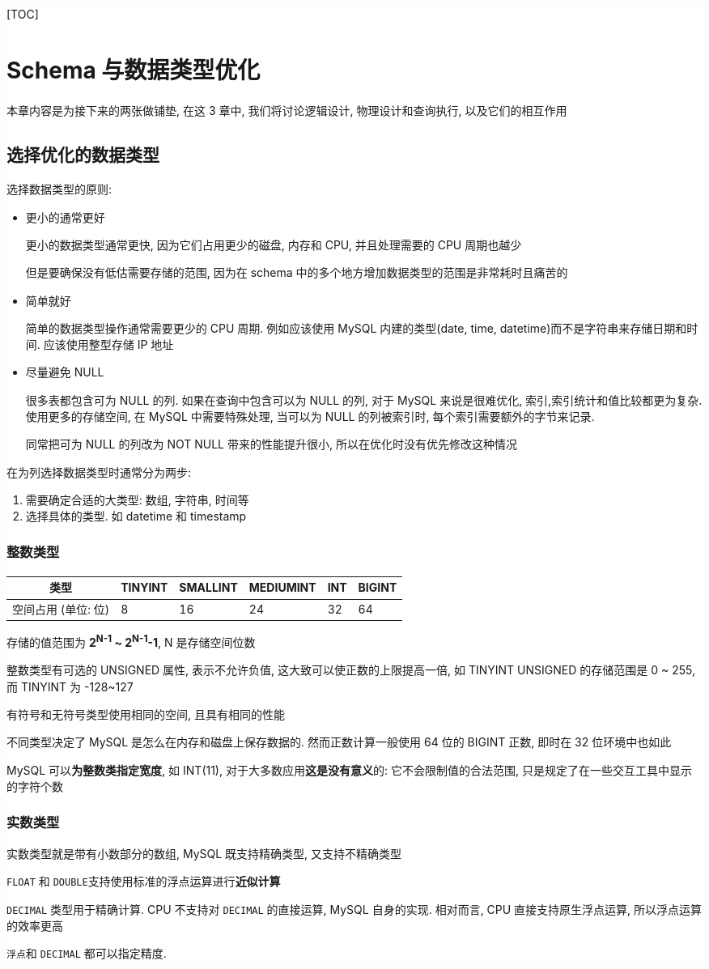 [TOC]

# Schema 与数据类型优化

本章内容是为接下来的两张做铺垫, 在这 3 章中, 我们将讨论逻辑设计, 物理设计和查询执行, 以及它们的相互作用

## 选择优化的数据类型

选择数据类型的原则:

-   更小的通常更好

    更小的数据类型通常更快, 因为它们占用更少的磁盘, 内存和 CPU, 并且处理需要的 CPU 周期也越少

    但是要确保没有低估需要存储的范围, 因为在 schema 中的多个地方增加数据类型的范围是非常耗时且痛苦的

-   简单就好

    简单的数据类型操作通常需要更少的 CPU 周期. 例如应该使用 MySQL 内建的类型(date, time, datetime)而不是字符串来存储日期和时间. 应该使用整型存储 IP 地址

-   尽量避免 NULL

    很多表都包含可为 NULL 的列. 如果在查询中包含可以为 NULL 的列, 对于 MySQL 来说是很难优化, 索引,索引统计和值比较都更为复杂. 使用更多的存储空间, 在 MySQL 中需要特殊处理, 当可以为 NULL 的列被索引时, 每个索引需要额外的字节来记录.

    同常把可为 NULL 的列改为 NOT NULL 带来的性能提升很小, 所以在优化时没有优先修改这种情况

在为列选择数据类型时通常分为两步:

1. 需要确定合适的大类型: 数组, 字符串, 时间等
2. 选择具体的类型. 如 datetime 和 timestamp

### 整数类型

| 类型                | TINYINT | SMALLINT | MEDIUMINT | INT | BIGINT |
| ------------------- | ------- | -------- | --------- | --- | ------ |
| 空间占用 (单位: 位) | 8       | 16       | 24        | 32  | 64     |

存储的值范围为 **2<sup>N-1</sup> ~ 2<sup>N-1</sup>-1**, N 是存储空间位数

整数类型有可选的 UNSIGNED 属性, 表示不允许负值, 这大致可以使正数的上限提高一倍, 如 TINYINT UNSIGNED 的存储范围是 0 ~ 255, 而 TINYINT 为 -128~127

有符号和无符号类型使用相同的空间, 且具有相同的性能

不同类型决定了 MySQL 是怎么在内存和磁盘上保存数据的. 然而正数计算一般使用 64 位的 BIGINT 正数, 即时在 32 位环境中也如此

MySQL 可以**为整数类指定宽度**, 如 INT(11), 对于大多数应用**这是没有意义**的: 它不会限制值的合法范围, 只是规定了在一些交互工具中显示的字符个数

### 实数类型

实数类型就是带有小数部分的数组, MySQL 既支持精确类型, 又支持不精确类型

`FLOAT` 和 `DOUBLE`支持使用标准的浮点运算进行**近似计算**

`DECIMAL` 类型用于精确计算. CPU 不支持对 `DECIMAL` 的直接运算, MySQL 自身的实现. 相对而言, CPU 直接支持原生浮点运算, 所以浮点运算的效率更高

`浮点`和 `DECIMAL` 都可以指定精度.

